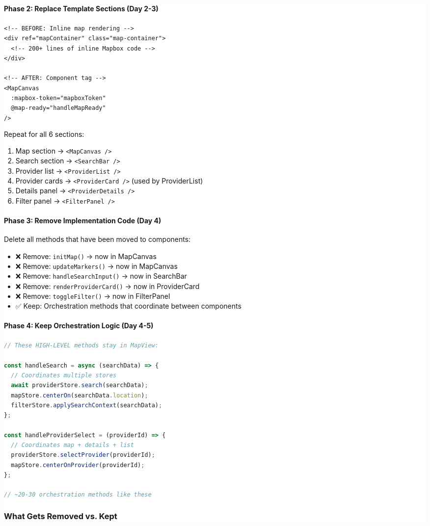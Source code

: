 #### Phase 2: Replace Template Sections (Day 2-3)
```vue
<!-- BEFORE: Inline map rendering -->
<div ref="mapContainer" class="map-container">
  <!-- 200+ lines of inline Mapbox code -->
</div>

<!-- AFTER: Component tag -->
<MapCanvas
  :mapbox-token="mapboxToken"
  @map-ready="handleMapReady"
/>
```

Repeat for all 6 sections:
1. Map section → `<MapCanvas />`
2. Search section → `<SearchBar />`
3. Provider list → `<ProviderList />`
4. Provider cards → `<ProviderCard />` (used by ProviderList)
5. Details panel → `<ProviderDetails />`
6. Filter panel → `<FilterPanel />`

#### Phase 3: Remove Implementation Code (Day 4)
Delete all methods that have been moved to components:
- ❌ Remove: `initMap()` → now in MapCanvas
- ❌ Remove: `updateMarkers()` → now in MapCanvas
- ❌ Remove: `handleSearchInput()` → now in SearchBar
- ❌ Remove: `renderProviderCard()` → now in ProviderCard
- ❌ Remove: `toggleFilter()` → now in FilterPanel
- ✅ Keep: Orchestration methods that coordinate between components

#### Phase 4: Keep Orchestration Logic (Day 4-5)
```typescript
// These HIGH-LEVEL methods stay in MapView:

const handleSearch = async (searchData) => {
  // Coordinates multiple stores
  await providerStore.search(searchData);
  mapStore.centerOn(searchData.location);
  filterStore.applySearchContext(searchData);
};

const handleProviderSelect = (providerId) => {
  // Coordinates map + details + list
  providerStore.selectProvider(providerId);
  mapStore.centerOnProvider(providerId);
};

// ~20-30 orchestration methods like these
```

### What Gets Removed vs. Kept
